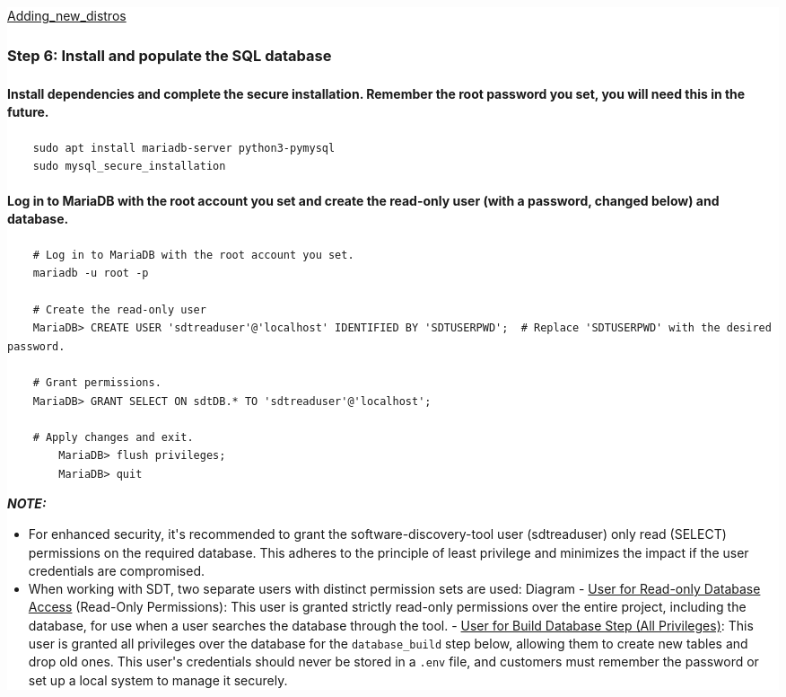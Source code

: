 [Adding_new_distros](https://github.com/openmainframeproject/software-discovery-tool/blob/master/docs/Adding_new_distros.md#step-2-update-the-supported_distros-variable-in-configuration-file-sdt_basesrcconfigconfigpy)

### Step 6: Install and populate the SQL database

#### Install dependencies and complete the secure installation. Remember the root password you set, you will need this in the future.

        sudo apt install mariadb-server python3-pymysql
        sudo mysql_secure_installation

#### Log in to MariaDB with the root account you set and create the read-only user (with a password, changed below) and database.

        # Log in to MariaDB with the root account you set.
        mariadb -u root -p

        # Create the read-only user
        MariaDB> CREATE USER 'sdtreaduser'@'localhost' IDENTIFIED BY 'SDTUSERPWD';  # Replace 'SDTUSERPWD' with the desired password. 

        # Grant permissions.
        MariaDB> GRANT SELECT ON sdtDB.* TO 'sdtreaduser'@'localhost';

        # Apply changes and exit.
            MariaDB> flush privileges;
            MariaDB> quit

***NOTE:***
- For enhanced security, it's recommended to grant the software-discovery-tool user (sdtreaduser) only read (SELECT) permissions on the required database. This adheres to the principle of least privilege and minimizes the impact if the user credentials are compromised.
- When working with SDT, two separate users with distinct permission sets are used: Diagram
        - [User for Read-only Database Access](https://github.com/openmainframeproject/software-discovery-tool/blob/master/docs/Installation.md#set-appropriate-folder-and-file-permission-on-optsoftware-discovery-tool-folder-for-apache) (Read-Only Permissions): This user is granted strictly read-only permissions over the entire project, including the database, for use when a user searches the database through the tool.
        - [User for Build Database Step (All Privileges)](https://github.com/openmainframeproject/software-discovery-tool/blob/master/docs/Installation.md#run-the-script-to-populate-the-database-when-prompted-by-the-script-for-a-user-and-password-use-the-root-account-and-password-you-set-above): This user is granted all privileges over the database for the `database_build` step below, allowing them to create new tables and drop old ones. This user's credentials should never be stored in a `.env` file, and customers must remember the password or set up a local system to manage it securely.